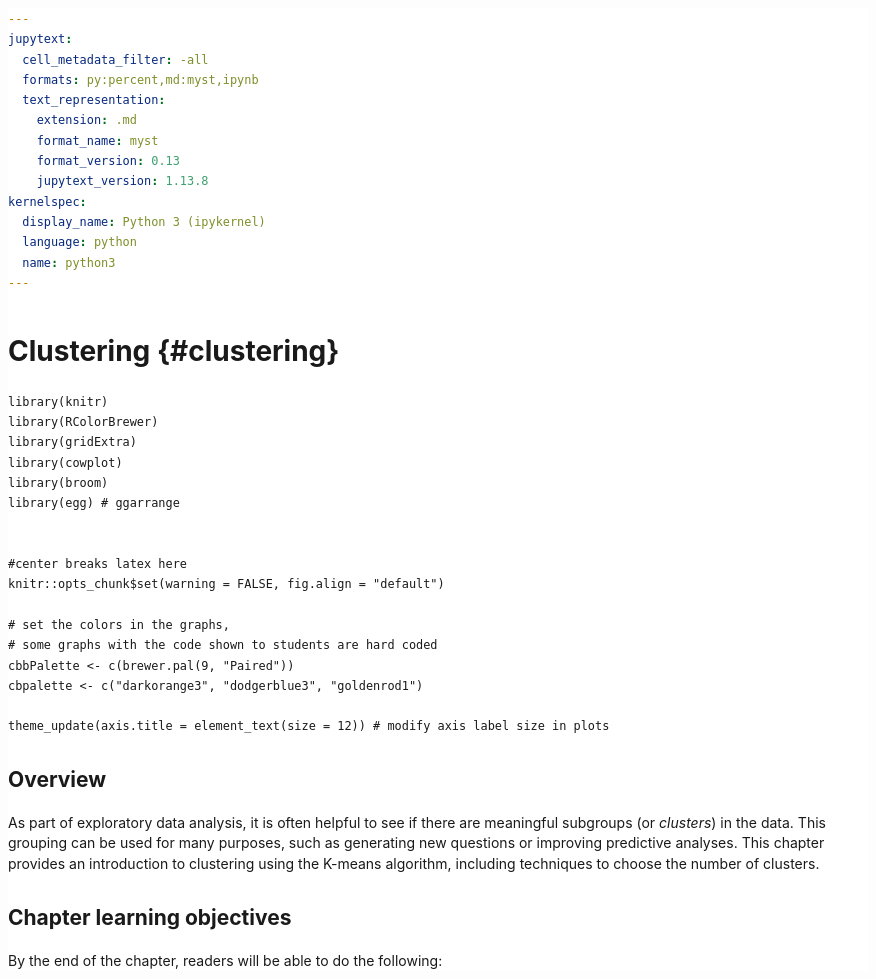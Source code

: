 ```yaml
---
jupytext:
  cell_metadata_filter: -all
  formats: py:percent,md:myst,ipynb
  text_representation:
    extension: .md
    format_name: myst
    format_version: 0.13
    jupytext_version: 1.13.8
kernelspec:
  display_name: Python 3 (ipykernel)
  language: python
  name: python3
---
```


# Clustering {#clustering}

```{r setup-clustering, echo = FALSE, message = FALSE, warning = FALSE}
library(knitr)
library(RColorBrewer)
library(gridExtra)
library(cowplot)
library(broom)
library(egg) # ggarrange


#center breaks latex here
knitr::opts_chunk$set(warning = FALSE, fig.align = "default") 

# set the colors in the graphs, 
# some graphs with the code shown to students are hard coded 
cbbPalette <- c(brewer.pal(9, "Paired"))
cbpalette <- c("darkorange3", "dodgerblue3", "goldenrod1")

theme_update(axis.title = element_text(size = 12)) # modify axis label size in plots 
```

## Overview 
As part of exploratory data analysis, it is often helpful to see if there are
meaningful subgroups (or *clusters*) in the data. 
This grouping can be used for many purposes, 
such as generating new questions or improving predictive analyses. 
This chapter provides an introduction to clustering 
using the K-means algorithm,
including techniques to choose the number of clusters.

## Chapter learning objectives 
By the end of the chapter, readers will be able to do the following:
